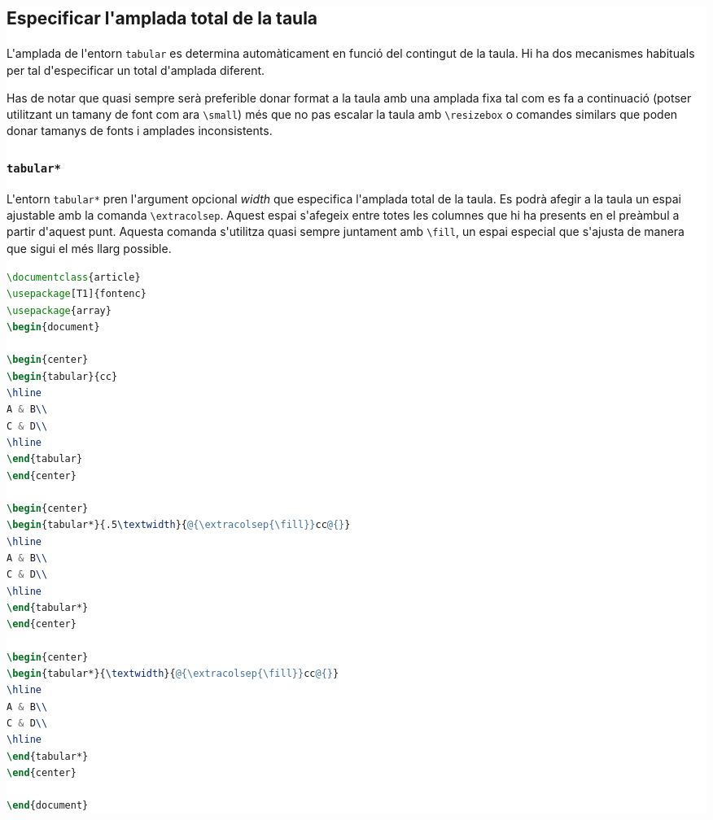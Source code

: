 ## Especificar l'amplada total de la taula

L'amplada de l'entorn `tabular` es determina automàticament en funció del contingut de la taula. Hi ha dos mecanismes habituals per tal d'especificar un total d'amplada diferent.

Has de notar que quasi sempre serà preferible donar format a la taula amb una amplada fixa tal com es fa a continuació (potser utilitzant un tamany de font com ara `\small`) més que no pas escalar la taula amb `\resizebox` o comandes similars que poden donar tamanys de fonts i amplades inconsistents.

### `tabular*`

L'entorn `tabular*` pren l'argument opcional _width_ que especifica l'amplada total de la taula. Es podrà afegir a la taula un espai ajustable amb la comanda `\extracolsep`. Aquest espai s'afegeix entre totes les columnes que hi ha presents en el preàmbul a partir d'aquest punt. Aquesta comanda s'utilitza quasi sempre juntament amb `\fill`, un espai especial que s'ajusta de manera que sigui el més llarg possible.

```latex
\documentclass{article}
\usepackage[T1]{fontenc}
\usepackage{array}
\begin{document}

\begin{center}
\begin{tabular}{cc}
\hline
A & B\\
C & D\\
\hline
\end{tabular}
\end{center}

\begin{center}  
\begin{tabular*}{.5\textwidth}{@{\extracolsep{\fill}}cc@{}}
\hline
A & B\\
C & D\\
\hline
\end{tabular*}
\end{center}

\begin{center}  
\begin{tabular*}{\textwidth}{@{\extracolsep{\fill}}cc@{}}
\hline
A & B\\
C & D\\
\hline
\end{tabular*}
\end{center}

\end{document}
```
